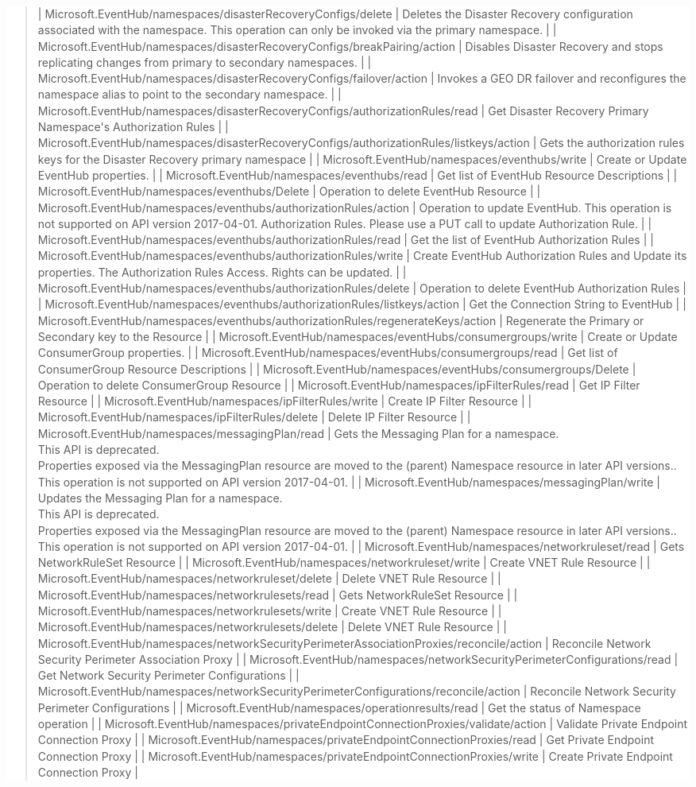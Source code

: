 > | Microsoft.EventHub/namespaces/disasterRecoveryConfigs/delete | Deletes the Disaster Recovery configuration associated with the namespace. This operation can only be invoked via the primary namespace. |
> | Microsoft.EventHub/namespaces/disasterRecoveryConfigs/breakPairing/action | Disables Disaster Recovery and stops replicating changes from primary to secondary namespaces. |
> | Microsoft.EventHub/namespaces/disasterRecoveryConfigs/failover/action | Invokes a GEO DR failover and reconfigures the namespace alias to point to the secondary namespace. |
> | Microsoft.EventHub/namespaces/disasterRecoveryConfigs/authorizationRules/read | Get Disaster Recovery Primary Namespace's Authorization Rules |
> | Microsoft.EventHub/namespaces/disasterRecoveryConfigs/authorizationRules/listkeys/action | Gets the authorization rules keys for the Disaster Recovery primary namespace |
> | Microsoft.EventHub/namespaces/eventhubs/write | Create or Update EventHub properties. |
> | Microsoft.EventHub/namespaces/eventhubs/read | Get list of EventHub Resource Descriptions |
> | Microsoft.EventHub/namespaces/eventhubs/Delete | Operation to delete EventHub Resource |
> | Microsoft.EventHub/namespaces/eventhubs/authorizationRules/action | Operation to update EventHub. This operation is not supported on API version 2017-04-01. Authorization Rules. Please use a PUT call to update Authorization Rule. |
> | Microsoft.EventHub/namespaces/eventhubs/authorizationRules/read | Get the list of EventHub Authorization Rules |
> | Microsoft.EventHub/namespaces/eventhubs/authorizationRules/write | Create EventHub Authorization Rules and Update its properties. The Authorization Rules Access. Rights can be updated. |
> | Microsoft.EventHub/namespaces/eventhubs/authorizationRules/delete | Operation to delete EventHub Authorization Rules |
> | Microsoft.EventHub/namespaces/eventhubs/authorizationRules/listkeys/action | Get the Connection String to EventHub |
> | Microsoft.EventHub/namespaces/eventhubs/authorizationRules/regenerateKeys/action | Regenerate the Primary or Secondary key to the Resource |
> | Microsoft.EventHub/namespaces/eventHubs/consumergroups/write | Create or Update ConsumerGroup properties. |
> | Microsoft.EventHub/namespaces/eventHubs/consumergroups/read | Get list of ConsumerGroup Resource Descriptions |
> | Microsoft.EventHub/namespaces/eventHubs/consumergroups/Delete | Operation to delete ConsumerGroup Resource |
> | Microsoft.EventHub/namespaces/ipFilterRules/read | Get IP Filter Resource |
> | Microsoft.EventHub/namespaces/ipFilterRules/write | Create IP Filter Resource |
> | Microsoft.EventHub/namespaces/ipFilterRules/delete | Delete IP Filter Resource |
> | Microsoft.EventHub/namespaces/messagingPlan/read | Gets the Messaging Plan for a namespace.<br>This API is deprecated.<br>Properties exposed via the MessagingPlan resource are moved to the (parent) Namespace resource in later API versions..<br>This operation is not supported on API version 2017-04-01. |
> | Microsoft.EventHub/namespaces/messagingPlan/write | Updates the Messaging Plan for a namespace.<br>This API is deprecated.<br>Properties exposed via the MessagingPlan resource are moved to the (parent) Namespace resource in later API versions..<br>This operation is not supported on API version 2017-04-01. |
> | Microsoft.EventHub/namespaces/networkruleset/read | Gets NetworkRuleSet Resource |
> | Microsoft.EventHub/namespaces/networkruleset/write | Create VNET Rule Resource |
> | Microsoft.EventHub/namespaces/networkruleset/delete | Delete VNET Rule Resource |
> | Microsoft.EventHub/namespaces/networkrulesets/read | Gets NetworkRuleSet Resource |
> | Microsoft.EventHub/namespaces/networkrulesets/write | Create VNET Rule Resource |
> | Microsoft.EventHub/namespaces/networkrulesets/delete | Delete VNET Rule Resource |
> | Microsoft.EventHub/namespaces/networkSecurityPerimeterAssociationProxies/reconcile/action | Reconcile Network Security Perimeter Association Proxy |
> | Microsoft.EventHub/namespaces/networkSecurityPerimeterConfigurations/read | Get Network Security Perimeter Configurations |
> | Microsoft.EventHub/namespaces/networkSecurityPerimeterConfigurations/reconcile/action | Reconcile Network Security Perimeter Configurations |
> | Microsoft.EventHub/namespaces/operationresults/read | Get the status of Namespace operation |
> | Microsoft.EventHub/namespaces/privateEndpointConnectionProxies/validate/action | Validate Private Endpoint Connection Proxy |
> | Microsoft.EventHub/namespaces/privateEndpointConnectionProxies/read | Get Private Endpoint Connection Proxy |
> | Microsoft.EventHub/namespaces/privateEndpointConnectionProxies/write | Create Private Endpoint Connection Proxy |